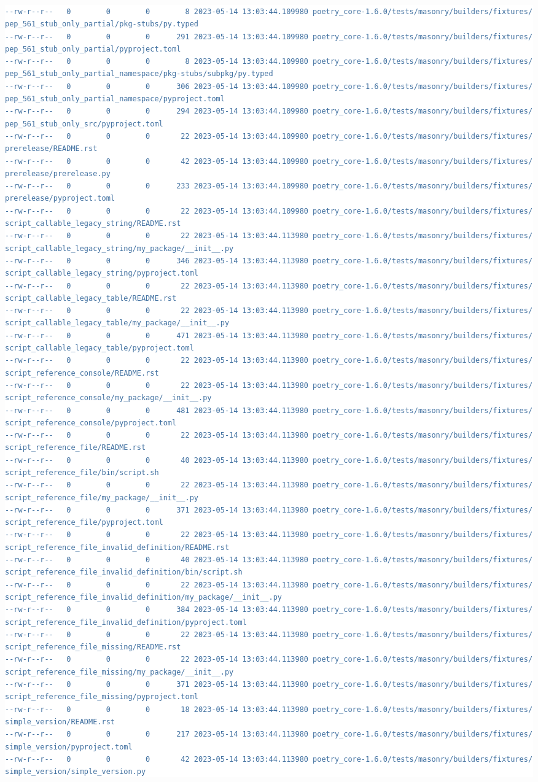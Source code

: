 ```diff
--rw-r--r--   0        0        0        8 2023-05-14 13:03:44.109980 poetry_core-1.6.0/tests/masonry/builders/fixtures/pep_561_stub_only_partial/pkg-stubs/py.typed
--rw-r--r--   0        0        0      291 2023-05-14 13:03:44.109980 poetry_core-1.6.0/tests/masonry/builders/fixtures/pep_561_stub_only_partial/pyproject.toml
--rw-r--r--   0        0        0        8 2023-05-14 13:03:44.109980 poetry_core-1.6.0/tests/masonry/builders/fixtures/pep_561_stub_only_partial_namespace/pkg-stubs/subpkg/py.typed
--rw-r--r--   0        0        0      306 2023-05-14 13:03:44.109980 poetry_core-1.6.0/tests/masonry/builders/fixtures/pep_561_stub_only_partial_namespace/pyproject.toml
--rw-r--r--   0        0        0      294 2023-05-14 13:03:44.109980 poetry_core-1.6.0/tests/masonry/builders/fixtures/pep_561_stub_only_src/pyproject.toml
--rw-r--r--   0        0        0       22 2023-05-14 13:03:44.109980 poetry_core-1.6.0/tests/masonry/builders/fixtures/prerelease/README.rst
--rw-r--r--   0        0        0       42 2023-05-14 13:03:44.109980 poetry_core-1.6.0/tests/masonry/builders/fixtures/prerelease/prerelease.py
--rw-r--r--   0        0        0      233 2023-05-14 13:03:44.109980 poetry_core-1.6.0/tests/masonry/builders/fixtures/prerelease/pyproject.toml
--rw-r--r--   0        0        0       22 2023-05-14 13:03:44.109980 poetry_core-1.6.0/tests/masonry/builders/fixtures/script_callable_legacy_string/README.rst
--rw-r--r--   0        0        0       22 2023-05-14 13:03:44.113980 poetry_core-1.6.0/tests/masonry/builders/fixtures/script_callable_legacy_string/my_package/__init__.py
--rw-r--r--   0        0        0      346 2023-05-14 13:03:44.113980 poetry_core-1.6.0/tests/masonry/builders/fixtures/script_callable_legacy_string/pyproject.toml
--rw-r--r--   0        0        0       22 2023-05-14 13:03:44.113980 poetry_core-1.6.0/tests/masonry/builders/fixtures/script_callable_legacy_table/README.rst
--rw-r--r--   0        0        0       22 2023-05-14 13:03:44.113980 poetry_core-1.6.0/tests/masonry/builders/fixtures/script_callable_legacy_table/my_package/__init__.py
--rw-r--r--   0        0        0      471 2023-05-14 13:03:44.113980 poetry_core-1.6.0/tests/masonry/builders/fixtures/script_callable_legacy_table/pyproject.toml
--rw-r--r--   0        0        0       22 2023-05-14 13:03:44.113980 poetry_core-1.6.0/tests/masonry/builders/fixtures/script_reference_console/README.rst
--rw-r--r--   0        0        0       22 2023-05-14 13:03:44.113980 poetry_core-1.6.0/tests/masonry/builders/fixtures/script_reference_console/my_package/__init__.py
--rw-r--r--   0        0        0      481 2023-05-14 13:03:44.113980 poetry_core-1.6.0/tests/masonry/builders/fixtures/script_reference_console/pyproject.toml
--rw-r--r--   0        0        0       22 2023-05-14 13:03:44.113980 poetry_core-1.6.0/tests/masonry/builders/fixtures/script_reference_file/README.rst
--rw-r--r--   0        0        0       40 2023-05-14 13:03:44.113980 poetry_core-1.6.0/tests/masonry/builders/fixtures/script_reference_file/bin/script.sh
--rw-r--r--   0        0        0       22 2023-05-14 13:03:44.113980 poetry_core-1.6.0/tests/masonry/builders/fixtures/script_reference_file/my_package/__init__.py
--rw-r--r--   0        0        0      371 2023-05-14 13:03:44.113980 poetry_core-1.6.0/tests/masonry/builders/fixtures/script_reference_file/pyproject.toml
--rw-r--r--   0        0        0       22 2023-05-14 13:03:44.113980 poetry_core-1.6.0/tests/masonry/builders/fixtures/script_reference_file_invalid_definition/README.rst
--rw-r--r--   0        0        0       40 2023-05-14 13:03:44.113980 poetry_core-1.6.0/tests/masonry/builders/fixtures/script_reference_file_invalid_definition/bin/script.sh
--rw-r--r--   0        0        0       22 2023-05-14 13:03:44.113980 poetry_core-1.6.0/tests/masonry/builders/fixtures/script_reference_file_invalid_definition/my_package/__init__.py
--rw-r--r--   0        0        0      384 2023-05-14 13:03:44.113980 poetry_core-1.6.0/tests/masonry/builders/fixtures/script_reference_file_invalid_definition/pyproject.toml
--rw-r--r--   0        0        0       22 2023-05-14 13:03:44.113980 poetry_core-1.6.0/tests/masonry/builders/fixtures/script_reference_file_missing/README.rst
--rw-r--r--   0        0        0       22 2023-05-14 13:03:44.113980 poetry_core-1.6.0/tests/masonry/builders/fixtures/script_reference_file_missing/my_package/__init__.py
--rw-r--r--   0        0        0      371 2023-05-14 13:03:44.113980 poetry_core-1.6.0/tests/masonry/builders/fixtures/script_reference_file_missing/pyproject.toml
--rw-r--r--   0        0        0       18 2023-05-14 13:03:44.113980 poetry_core-1.6.0/tests/masonry/builders/fixtures/simple_version/README.rst
--rw-r--r--   0        0        0      217 2023-05-14 13:03:44.113980 poetry_core-1.6.0/tests/masonry/builders/fixtures/simple_version/pyproject.toml
--rw-r--r--   0        0        0       42 2023-05-14 13:03:44.113980 poetry_core-1.6.0/tests/masonry/builders/fixtures/simple_version/simple_version.py
```